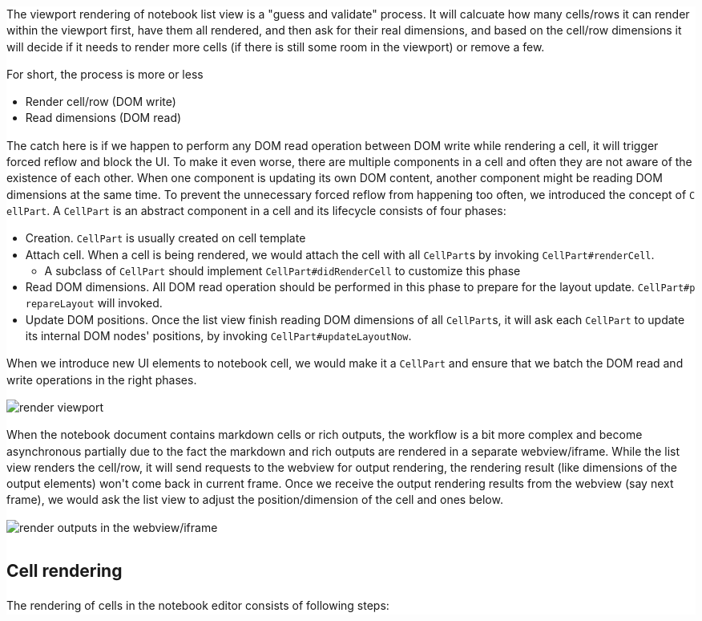 The viewport rendering of notebook list view is a "guess and validate" process.
It will calcuate how many cells/rows it can render within the viewport first,
have them all rendered, and then ask for their real dimensions, and based on the
cell/row dimensions it will decide if it needs to render more cells (if there is
still some room in the viewport) or remove a few.

For short, the process is more or less

-   Render cell/row (DOM write)
-   Read dimensions (DOM read)

The catch here is if we happen to perform any DOM read operation between DOM
write while rendering a cell, it will trigger forced reflow and block the UI. To
make it even worse, there are multiple components in a cell and often they are
not aware of the existence of each other. When one component is updating its own
DOM content, another component might be reading DOM dimensions at the same time.
To prevent the unnecessary forced reflow from happening too often, we introduced
the concept of `CellPart`. A `CellPart` is an abstract component in a cell and
its lifecycle consists of four phases:

-   Creation. `CellPart` is usually created on cell template
-   Attach cell. When a cell is being rendered, we would attach the cell with
    all `CellPart`s by invoking `CellPart#renderCell`.
    -   A subclass of `CellPart` should implement `CellPart#didRenderCell` to
        customize this phase
-   Read DOM dimensions. All DOM read operation should be performed in this
    phase to prepare for the layout update. `CellPart#prepareLayout` will
    invoked.
-   Update DOM positions. Once the list view finish reading DOM dimensions of
    all `CellPart`s, it will ask each `CellPart` to update its internal DOM
    nodes' positions, by invoking `CellPart#updateLayoutNow`.

When we introduce new UI elements to notebook cell, we would make it a
`CellPart` and ensure that we batch the DOM read and write operations in the
right phases.

![`render viewport`](HTTPS://user-images.githubusercontent.com/2019016/228382452-d7ef0751-015e-4577-87a4-bac463576f9f.svg)



When the notebook document contains markdown cells or rich outputs, the workflow
is a bit more complex and become asynchronous partially due to the fact the
markdown and rich outputs are rendered in a separate webview/iframe. While the
list view renders the cell/row, it will send requests to the webview for output
rendering, the rendering result (like dimensions of the output elements) won't
come back in current frame. Once we receive the output rendering results from
the webview (say next frame), we would ask the list view to adjust the
position/dimension of the cell and ones below.

![`render outputs in the webview/iframe`](HTTPS://user-images.githubusercontent.com/876920/142923784-4e7a297c-6ce4-4741-b306-cbfb3277699b.png)

## Cell rendering

The rendering of cells in the notebook editor consists of following steps:

